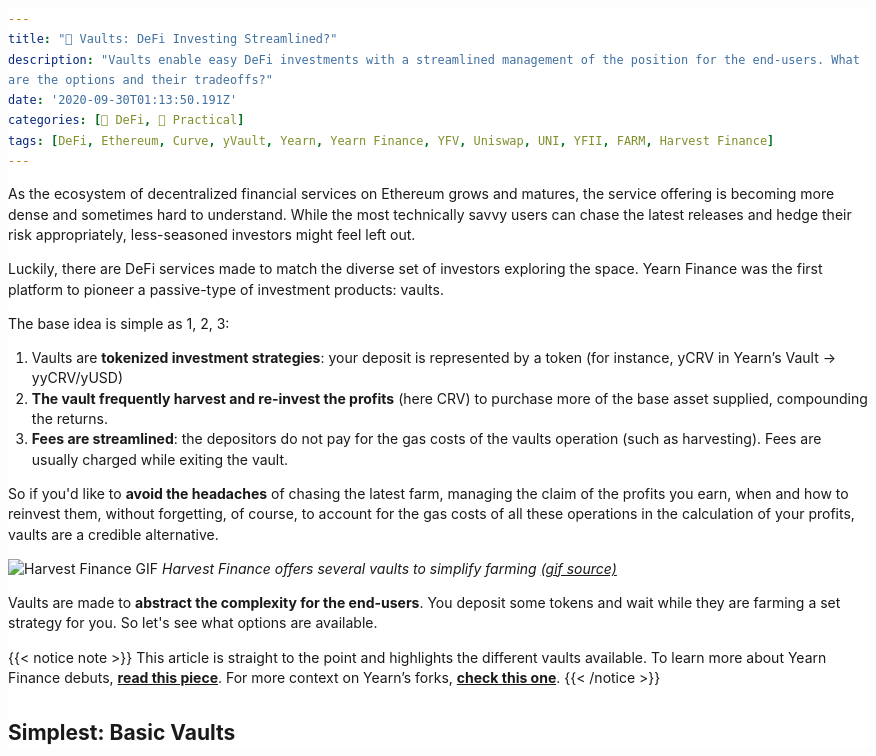 ```yaml
---
title: "🤖 Vaults: DeFi Investing Streamlined?"
description: "Vaults enable easy DeFi investments with a streamlined management of the position for the end-users. What are the options and their tradeoffs?"
date: '2020-09-30T01:13:50.191Z'
categories: [🌌 DeFi, 💸 Practical]
tags: [DeFi, Ethereum, Curve, yVault, Yearn, Yearn Finance, YFV, Uniswap, UNI, YFII, FARM, Harvest Finance]
---
```


As the ecosystem of decentralized financial services on Ethereum grows and matures, the service offering is becoming more dense and sometimes hard to understand. While the most technically savvy users can chase the latest releases and hedge their risk appropriately, less-seasoned investors might feel left out.

Luckily, there are DeFi services made to match the diverse set of investors exploring the space. Yearn Finance was the first platform to pioneer a passive-type of investment products: vaults. 

The base idea is simple as 1, 2, 3:

1. Vaults are **tokenized investment strategies**: your deposit is represented by a token (for instance, yCRV in Yearn’s Vault -> yyCRV/yUSD)
2. **The vault frequently harvest and re-invest the profits** (here CRV) to purchase more of the base asset supplied, compounding the returns.
3. **Fees are streamlined**: the depositors do not pay for the gas costs of the vaults operation (such as harvesting). Fees are usually charged while exiting the vault.

So if you'd like to **avoid the headaches** of chasing the latest farm, managing the claim of the profits you earn, when and how to reinvest them, without forgetting, of course, to account for the gas costs of all these operations in the calculation of your profits, vaults are a credible alternative.

<div align=""center>

![Harvest Finance GIF](/img/2020/vaults/harvest.gif)
_Harvest Finance offers several vaults to simplify farming [(gif source)](https://twitter.com/risk22_/status/1307304283415560193?s=20)_

</div>


Vaults are made to **abstract the complexity for the end-users**. You deposit some tokens and wait while they are farming a set strategy for you. So let's see what options are available.

{{< notice note >}}
This article is straight to the point and highlights the different vaults available. To learn more about Yearn Finance debuts, [**read this piece**](https://tokenbrice.xyz/content/posts/2020/yearn-finance-YFI.md). For more context on Yearn’s forks, [**check this one**](https://tokenbrice.xyz/content/posts/2020/yearn-waifus.md).
{{< /notice >}}

## Simplest: Basic Vaults
